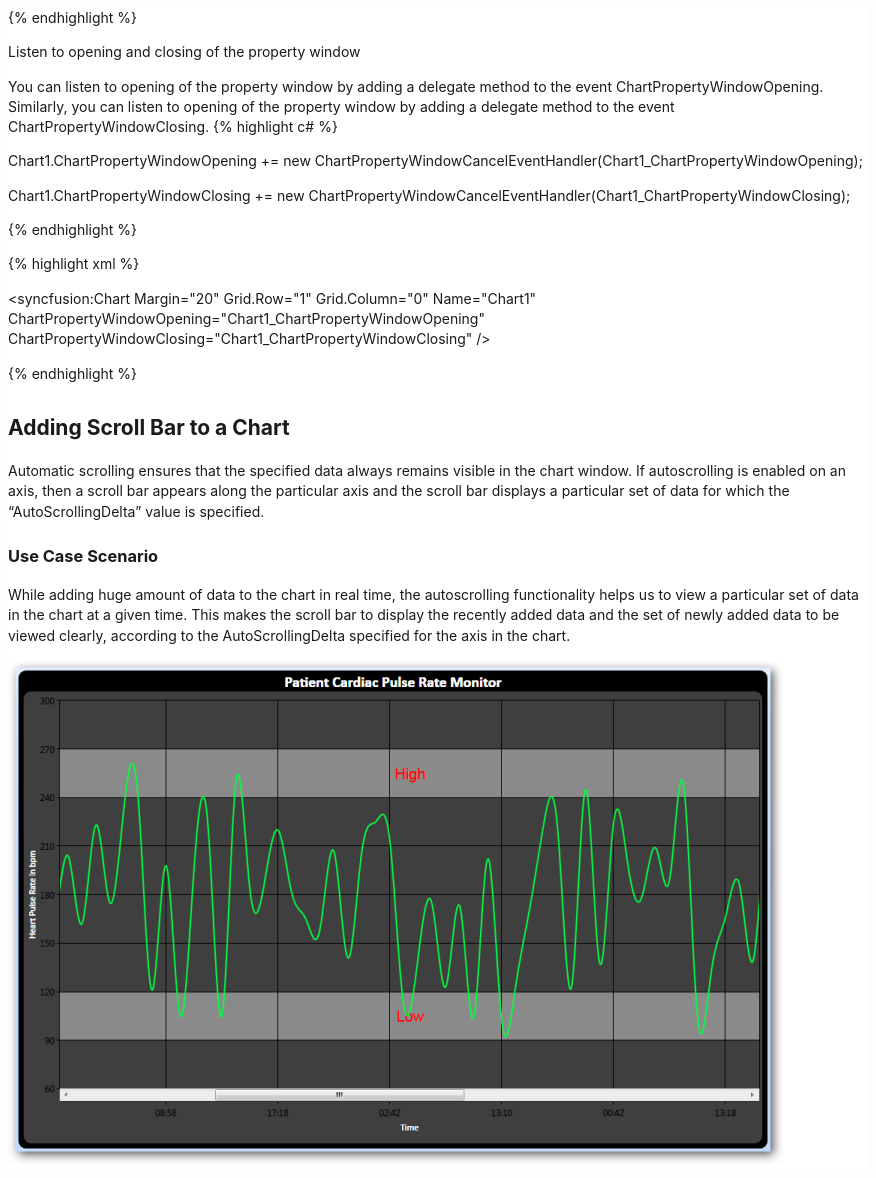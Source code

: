 {% endhighlight  %}

Listen to opening and closing of the property window

You can listen to opening of the property window by adding a delegate method to the event ChartPropertyWindowOpening. Similarly, you can listen to opening of the property window by adding a delegate method to the event ChartPropertyWindowClosing.
{% highlight c# %}


Chart1.ChartPropertyWindowOpening += new ChartPropertyWindowCancelEventHandler(Chart1_ChartPropertyWindowOpening);



Chart1.ChartPropertyWindowClosing += new ChartPropertyWindowCancelEventHandler(Chart1_ChartPropertyWindowClosing);


{% endhighlight  %}

{% highlight xml %}


<syncfusion:Chart Margin="20" Grid.Row="1" Grid.Column="0" Name="Chart1" ChartPropertyWindowOpening="Chart1_ChartPropertyWindowOpening" ChartPropertyWindowClosing="Chart1_ChartPropertyWindowClosing" />

{% endhighlight  %}

## Adding Scroll Bar to a Chart

Automatic scrolling ensures that the specified data always remains visible in the chart window. If autoscrolling is enabled on an axis, then a scroll bar appears along the particular axis and the scroll bar displays a particular set of data for which the “AutoScrollingDelta” value is specified. 

### Use Case Scenario

While adding huge amount of data to the chart in real time, the autoscrolling functionality helps us to view a particular set of data in the chart at a given time. This makes the scroll bar to display the recently added data and the set of newly added data to be viewed clearly, according to the AutoScrollingDelta specified for the axis in the chart.

![C:/Users/riaj/Desktop/AutoScrolling.png](Chart-Controls_images/Chart-Controls_img220.png)
